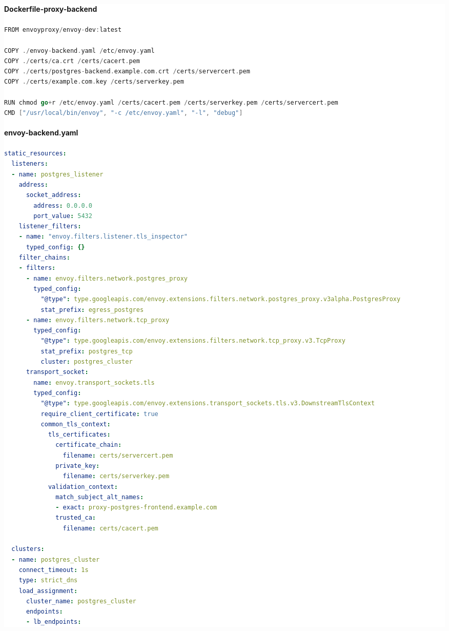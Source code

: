 #### Dockerfile-proxy-backend

```go
FROM envoyproxy/envoy-dev:latest

COPY ./envoy-backend.yaml /etc/envoy.yaml
COPY ./certs/ca.crt /certs/cacert.pem
COPY ./certs/postgres-backend.example.com.crt /certs/servercert.pem
COPY ./certs/example.com.key /certs/serverkey.pem

RUN chmod go+r /etc/envoy.yaml /certs/cacert.pem /certs/serverkey.pem /certs/servercert.pem
CMD ["/usr/local/bin/envoy", "-c /etc/envoy.yaml", "-l", "debug"]
```

#### envoy-backend.yaml

```yaml
static_resources:
  listeners:
  - name: postgres_listener
    address:
      socket_address:
        address: 0.0.0.0
        port_value: 5432
    listener_filters:
    - name: "envoy.filters.listener.tls_inspector"
      typed_config: {}
    filter_chains:
    - filters:
      - name: envoy.filters.network.postgres_proxy
        typed_config:
          "@type": type.googleapis.com/envoy.extensions.filters.network.postgres_proxy.v3alpha.PostgresProxy
          stat_prefix: egress_postgres
      - name: envoy.filters.network.tcp_proxy
        typed_config:
          "@type": type.googleapis.com/envoy.extensions.filters.network.tcp_proxy.v3.TcpProxy
          stat_prefix: postgres_tcp
          cluster: postgres_cluster
      transport_socket:
        name: envoy.transport_sockets.tls
        typed_config:
          "@type": type.googleapis.com/envoy.extensions.transport_sockets.tls.v3.DownstreamTlsContext
          require_client_certificate: true
          common_tls_context:
            tls_certificates:
              certificate_chain:
                filename: certs/servercert.pem
              private_key:
                filename: certs/serverkey.pem
            validation_context:
              match_subject_alt_names:
              - exact: proxy-postgres-frontend.example.com
              trusted_ca:
                filename: certs/cacert.pem

  clusters:
  - name: postgres_cluster
    connect_timeout: 1s
    type: strict_dns
    load_assignment:
      cluster_name: postgres_cluster
      endpoints:
      - lb_endpoints:
```